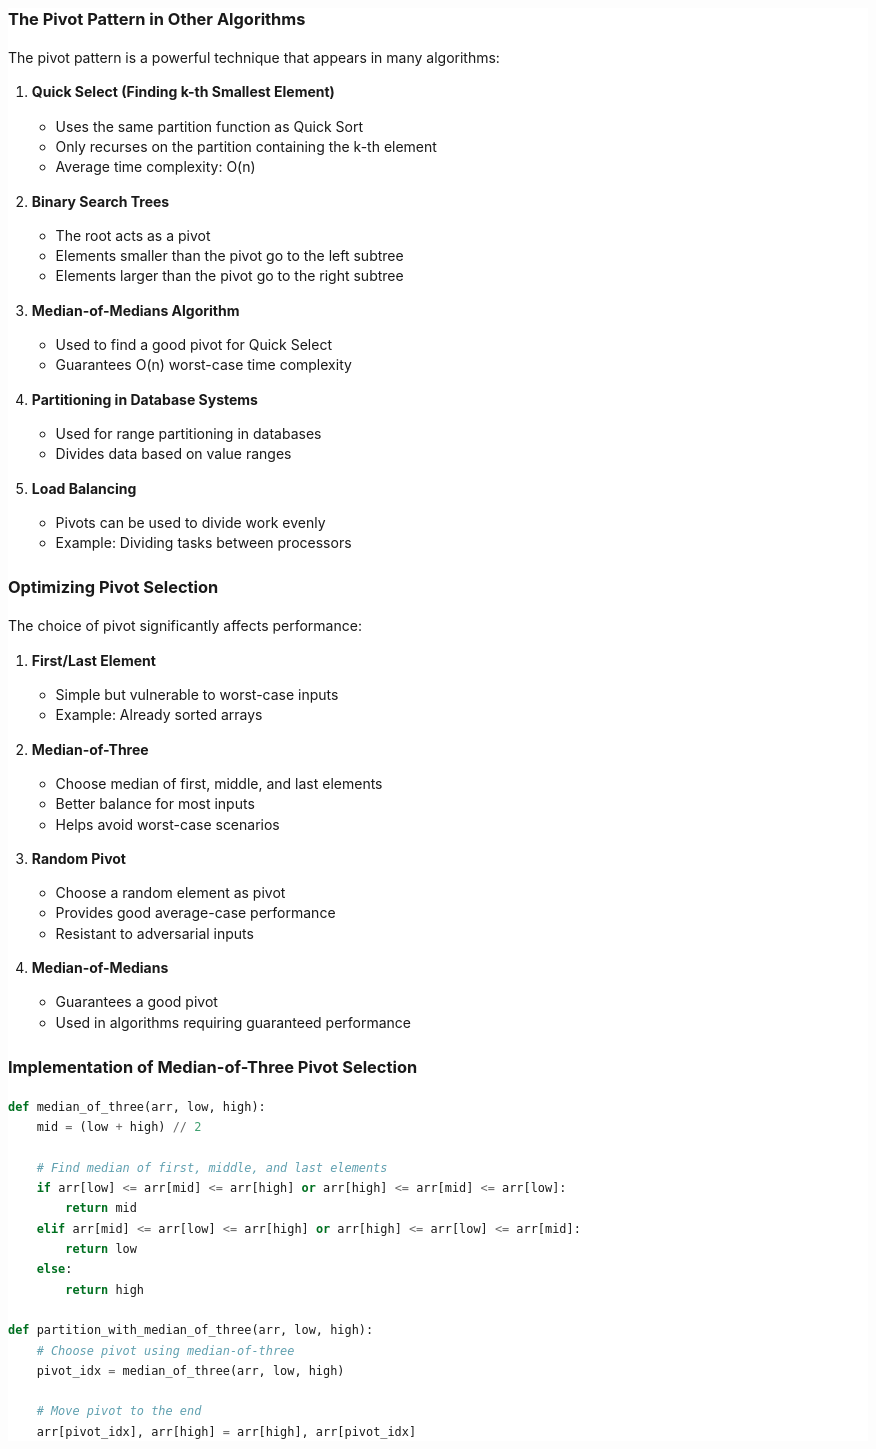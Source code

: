 ### The Pivot Pattern in Other Algorithms

The pivot pattern is a powerful technique that appears in many algorithms:

1. **Quick Select (Finding k-th Smallest Element)**
   - Uses the same partition function as Quick Sort
   - Only recurses on the partition containing the k-th element
   - Average time complexity: O(n)

2. **Binary Search Trees**
   - The root acts as a pivot
   - Elements smaller than the pivot go to the left subtree
   - Elements larger than the pivot go to the right subtree

3. **Median-of-Medians Algorithm**
   - Used to find a good pivot for Quick Select
   - Guarantees O(n) worst-case time complexity

4. **Partitioning in Database Systems**
   - Used for range partitioning in databases
   - Divides data based on value ranges

5. **Load Balancing**
   - Pivots can be used to divide work evenly
   - Example: Dividing tasks between processors

### Optimizing Pivot Selection

The choice of pivot significantly affects performance:

1. **First/Last Element**
   - Simple but vulnerable to worst-case inputs
   - Example: Already sorted arrays

2. **Median-of-Three**
   - Choose median of first, middle, and last elements
   - Better balance for most inputs
   - Helps avoid worst-case scenarios

3. **Random Pivot**
   - Choose a random element as pivot
   - Provides good average-case performance
   - Resistant to adversarial inputs

4. **Median-of-Medians**
   - Guarantees a good pivot
   - Used in algorithms requiring guaranteed performance

### Implementation of Median-of-Three Pivot Selection

```python
def median_of_three(arr, low, high):
    mid = (low + high) // 2
    
    # Find median of first, middle, and last elements
    if arr[low] <= arr[mid] <= arr[high] or arr[high] <= arr[mid] <= arr[low]:
        return mid
    elif arr[mid] <= arr[low] <= arr[high] or arr[high] <= arr[low] <= arr[mid]:
        return low
    else:
        return high

def partition_with_median_of_three(arr, low, high):
    # Choose pivot using median-of-three
    pivot_idx = median_of_three(arr, low, high)
    
    # Move pivot to the end
    arr[pivot_idx], arr[high] = arr[high], arr[pivot_idx]
```